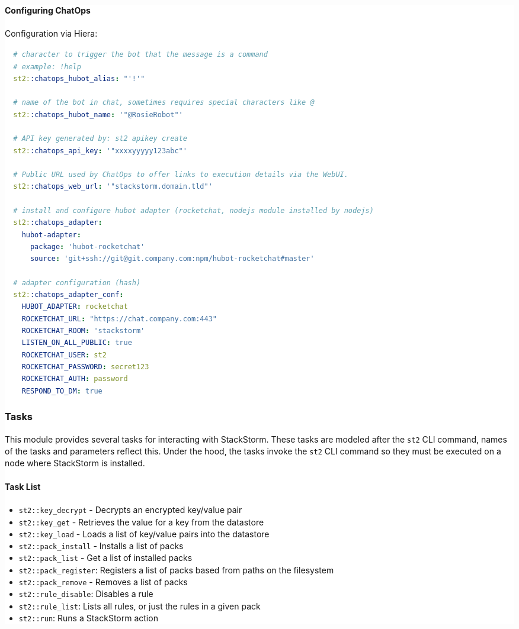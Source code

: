 
#### Configuring ChatOps

Configuration via Hiera:

```yaml
  # character to trigger the bot that the message is a command
  # example: !help
  st2::chatops_hubot_alias: "'!'"
  
  # name of the bot in chat, sometimes requires special characters like @
  st2::chatops_hubot_name: '"@RosieRobot"'
  
  # API key generated by: st2 apikey create
  st2::chatops_api_key: '"xxxxyyyyy123abc"'
 
  # Public URL used by ChatOps to offer links to execution details via the WebUI.
  st2::chatops_web_url: '"stackstorm.domain.tld"'
  
  # install and configure hubot adapter (rocketchat, nodejs module installed by nodejs)
  st2::chatops_adapter:
    hubot-adapter:
      package: 'hubot-rocketchat'
      source: 'git+ssh://git@git.company.com:npm/hubot-rocketchat#master'

  # adapter configuration (hash)
  st2::chatops_adapter_conf:
    HUBOT_ADAPTER: rocketchat
    ROCKETCHAT_URL: "https://chat.company.com:443"
    ROCKETCHAT_ROOM: 'stackstorm'
    LISTEN_ON_ALL_PUBLIC: true
    ROCKETCHAT_USER: st2
    ROCKETCHAT_PASSWORD: secret123
    ROCKETCHAT_AUTH: password
    RESPOND_TO_DM: true
```
 
### Tasks

This module provides several tasks for interacting with StackStorm. These tasks
are modeled after the `st2` CLI command, names of the tasks and parameters reflect this.
Under the hood, the tasks invoke the `st2` CLI command so they must be executed on
a node where StackStorm is installed.

#### Task List

- `st2::key_decrypt` - Decrypts an encrypted key/value pair
- `st2::key_get` - Retrieves the value for a key from the datastore
- `st2::key_load` - Loads a list of key/value pairs into the datastore
- `st2::pack_install` - Installs a list of packs
- `st2::pack_list` - Get a list of installed packs
- `st2::pack_register`: Registers a list of packs based from paths on the filesystem
- `st2::pack_remove` - Removes a list of packs
- `st2::rule_disable`: Disables a rule
- `st2::rule_list`: Lists all rules, or just the rules in a given pack
- `st2::run`: Runs a StackStorm action
